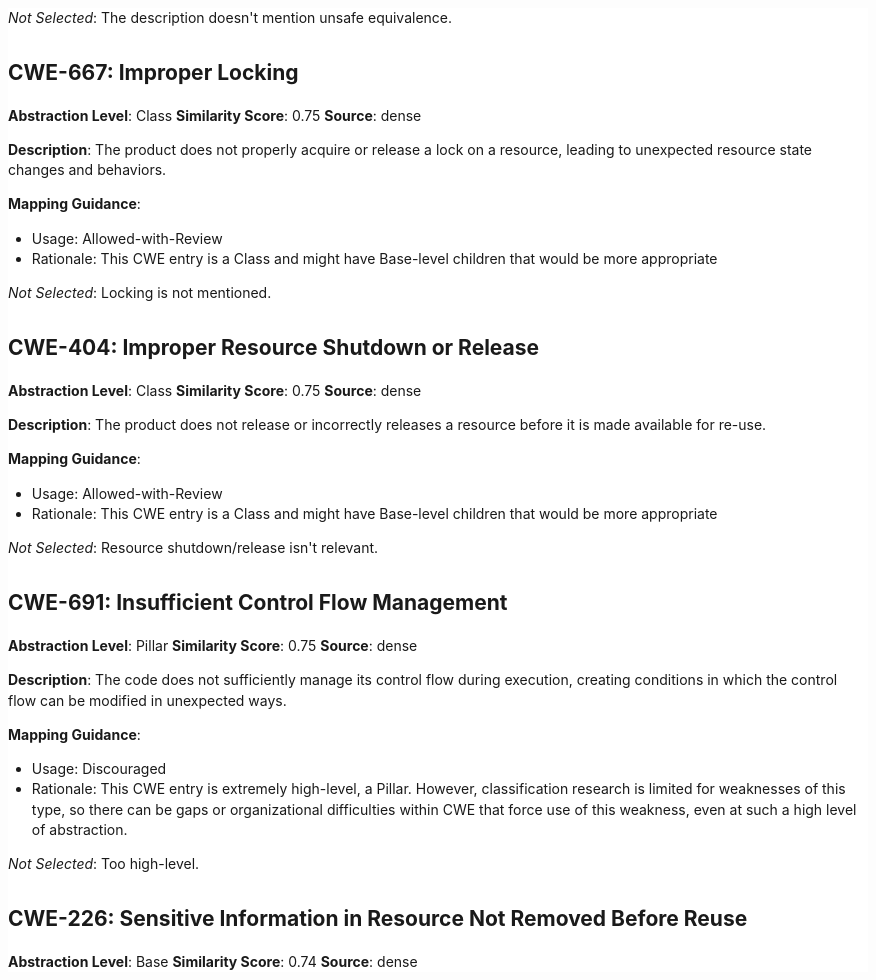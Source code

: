 *Not Selected*: The description doesn't mention unsafe equivalence.

## CWE-667: Improper Locking
**Abstraction Level**: Class
**Similarity Score**: 0.75
**Source**: dense

**Description**:
The product does not properly acquire or release a lock on a resource, leading to unexpected resource state changes and behaviors.

**Mapping Guidance**:
- Usage: Allowed-with-Review
- Rationale: This CWE entry is a Class and might have Base-level children that would be more appropriate

*Not Selected*: Locking is not mentioned.

## CWE-404: Improper Resource Shutdown or Release
**Abstraction Level**: Class
**Similarity Score**: 0.75
**Source**: dense

**Description**:
The product does not release or incorrectly releases a resource before it is made available for re-use.

**Mapping Guidance**:
- Usage: Allowed-with-Review
- Rationale: This CWE entry is a Class and might have Base-level children that would be more appropriate

*Not Selected*: Resource shutdown/release isn't relevant.

## CWE-691: Insufficient Control Flow Management
**Abstraction Level**: Pillar
**Similarity Score**: 0.75
**Source**: dense

**Description**:
The code does not sufficiently manage its control flow during execution, creating conditions in which the control flow can be modified in unexpected ways.

**Mapping Guidance**:
- Usage: Discouraged
- Rationale: This CWE entry is extremely high-level, a Pillar. However, classification research is limited for weaknesses of this type, so there can be gaps or organizational difficulties within CWE that force use of this weakness, even at such a high level of abstraction.

*Not Selected*: Too high-level.

## CWE-226: Sensitive Information in Resource Not Removed Before Reuse
**Abstraction Level**: Base
**Similarity Score**: 0.74
**Source**: dense
